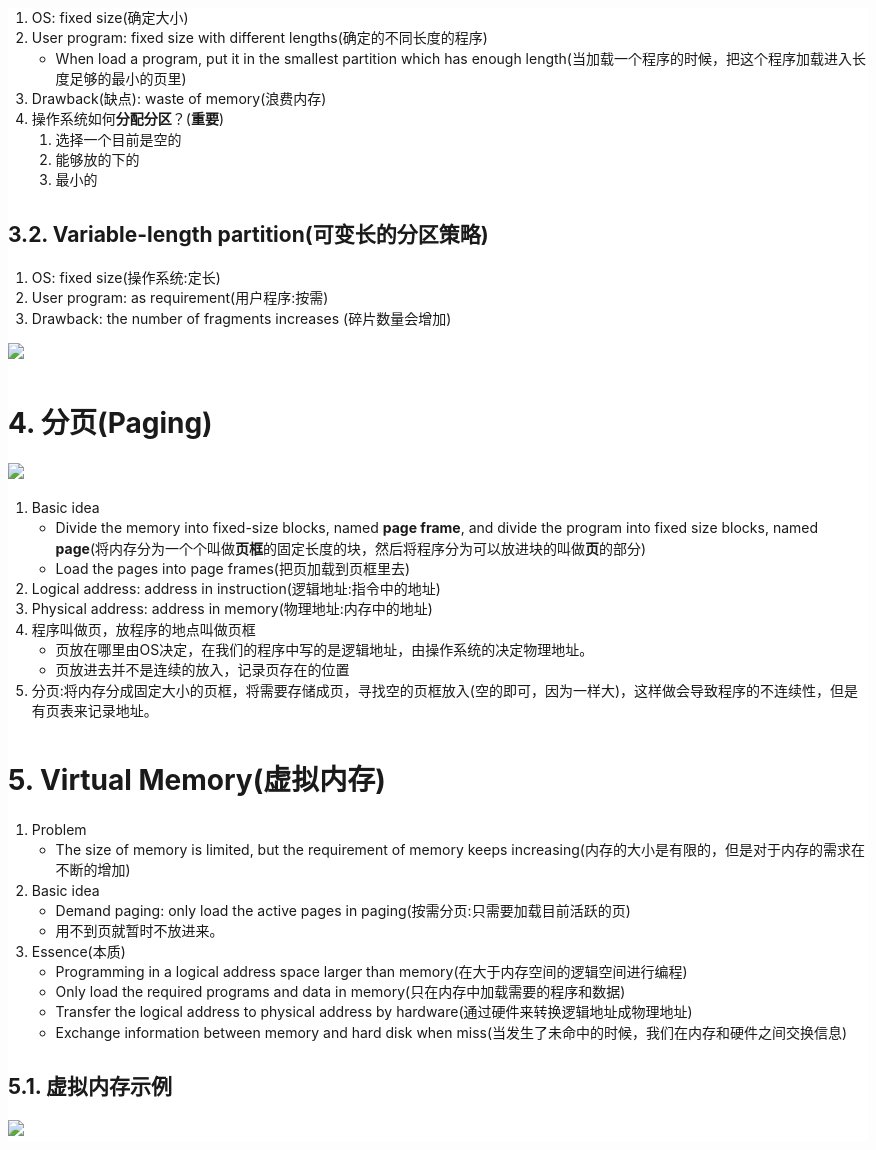 1. OS: fixed size(确定大小)
2. User program: fixed size with different lengths(确定的不同长度的程序)
    + When load a program, put it in the smallest partition which has enough length(当加载一个程序的时候，把这个程序加载进入长度足够的最小的页里)
3. Drawback(缺点): waste of memory(浪费内存)
4. 操作系统如何**分配分区**？(**重要**)
    1. 选择一个目前是空的
    2. 能够放的下的
    3. 最小的

## 3.2. Variable-length partition(可变长的分区策略)
1. OS: fixed size(操作系统:定长)
2. User program: as requirement(用户程序:按需)
3. Drawback: the number of fragments increases
(碎片数量会增加)

![](https://spricoder.oss-cn-shanghai.aliyuncs.com/2019-COA19/img/cpt12/4.png)

# 4. 分页(Paging)

![](https://spricoder.oss-cn-shanghai.aliyuncs.com/2019-COA19/img/cpt12/2.png)

1. Basic idea
    + Divide the memory into fixed-size blocks, named **page frame**, and divide the program into fixed size blocks, named **page**(将内存分为一个个叫做**页框**的固定长度的块，然后将程序分为可以放进块的叫做**页**的部分)
    + Load the pages into page frames(把页加载到页框里去)
2. Logical address: address in instruction(逻辑地址:指令中的地址)
3. Physical address: address in memory(物理地址:内存中的地址)
4. 程序叫做页，放程序的地点叫做页框
    + 页放在哪里由OS决定，在我们的程序中写的是逻辑地址，由操作系统的决定物理地址。
    + 页放进去并不是连续的放入，记录页存在的位置
5. 分页:将内存分成固定大小的页框，将需要存储成页，寻找空的页框放入(空的即可，因为一样大)，这样做会导致程序的不连续性，但是有页表来记录地址。

# 5. Virtual Memory(虚拟内存)
1. Problem
    + The size of memory is limited, but the requirement of memory keeps increasing(内存的大小是有限的，但是对于内存的需求在不断的增加)
2. Basic idea
    + Demand paging: only load the active pages in paging(按需分页:只需要加载目前活跃的页)
    + 用不到页就暂时不放进来。
3. Essence(本质)
    + Programming in a logical address space larger than memory(在大于内存空间的逻辑空间进行编程)
    + Only load the required programs and data in memory(只在内存中加载需要的程序和数据)
    + Transfer the logical address to physical address by hardware(通过硬件来转换逻辑地址成物理地址)
    + Exchange information between memory and hard disk when miss(当发生了未命中的时候，我们在内存和硬件之间交换信息)

## 5.1. 虚拟内存示例
![](https://spricoder.oss-cn-shanghai.aliyuncs.com/2019-COA19/img/cpt12/3.png)
